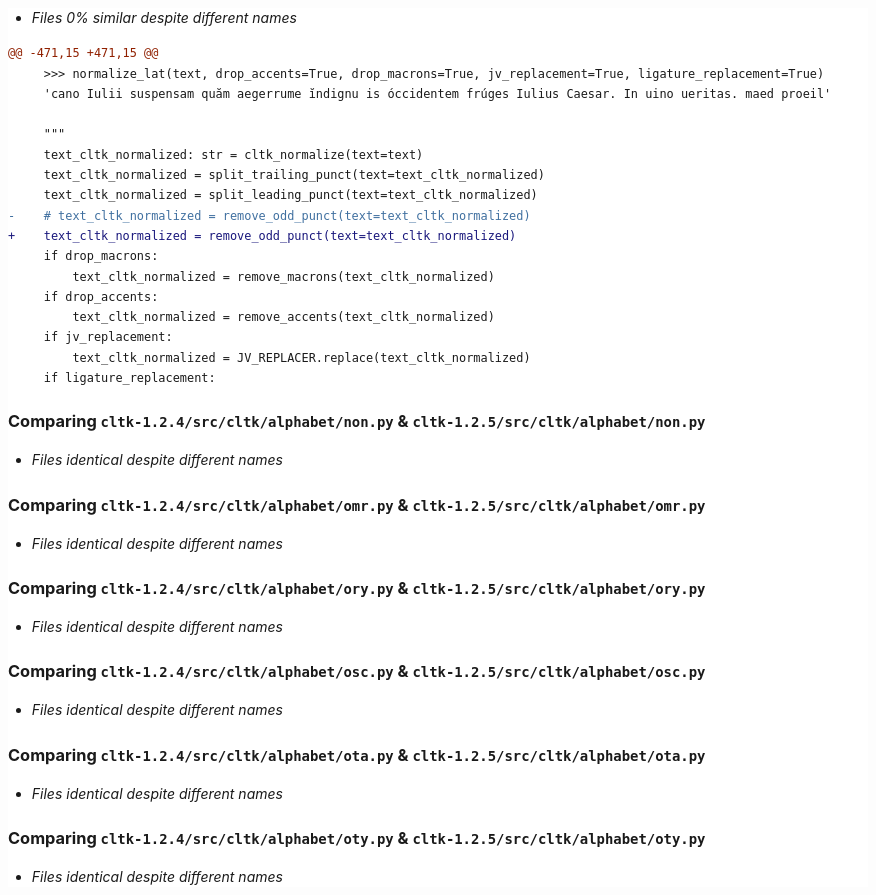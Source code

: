  * *Files 0% similar despite different names*

```diff
@@ -471,15 +471,15 @@
     >>> normalize_lat(text, drop_accents=True, drop_macrons=True, jv_replacement=True, ligature_replacement=True)
     'cano Iulii suspensam quăm aegerrume ĭndignu is óccidentem frúges Iulius Caesar. In uino ueritas. maed proeil'
 
     """
     text_cltk_normalized: str = cltk_normalize(text=text)
     text_cltk_normalized = split_trailing_punct(text=text_cltk_normalized)
     text_cltk_normalized = split_leading_punct(text=text_cltk_normalized)
-    # text_cltk_normalized = remove_odd_punct(text=text_cltk_normalized)
+    text_cltk_normalized = remove_odd_punct(text=text_cltk_normalized)
     if drop_macrons:
         text_cltk_normalized = remove_macrons(text_cltk_normalized)
     if drop_accents:
         text_cltk_normalized = remove_accents(text_cltk_normalized)
     if jv_replacement:
         text_cltk_normalized = JV_REPLACER.replace(text_cltk_normalized)
     if ligature_replacement:
```

### Comparing `cltk-1.2.4/src/cltk/alphabet/non.py` & `cltk-1.2.5/src/cltk/alphabet/non.py`

 * *Files identical despite different names*

### Comparing `cltk-1.2.4/src/cltk/alphabet/omr.py` & `cltk-1.2.5/src/cltk/alphabet/omr.py`

 * *Files identical despite different names*

### Comparing `cltk-1.2.4/src/cltk/alphabet/ory.py` & `cltk-1.2.5/src/cltk/alphabet/ory.py`

 * *Files identical despite different names*

### Comparing `cltk-1.2.4/src/cltk/alphabet/osc.py` & `cltk-1.2.5/src/cltk/alphabet/osc.py`

 * *Files identical despite different names*

### Comparing `cltk-1.2.4/src/cltk/alphabet/ota.py` & `cltk-1.2.5/src/cltk/alphabet/ota.py`

 * *Files identical despite different names*

### Comparing `cltk-1.2.4/src/cltk/alphabet/oty.py` & `cltk-1.2.5/src/cltk/alphabet/oty.py`

 * *Files identical despite different names*
